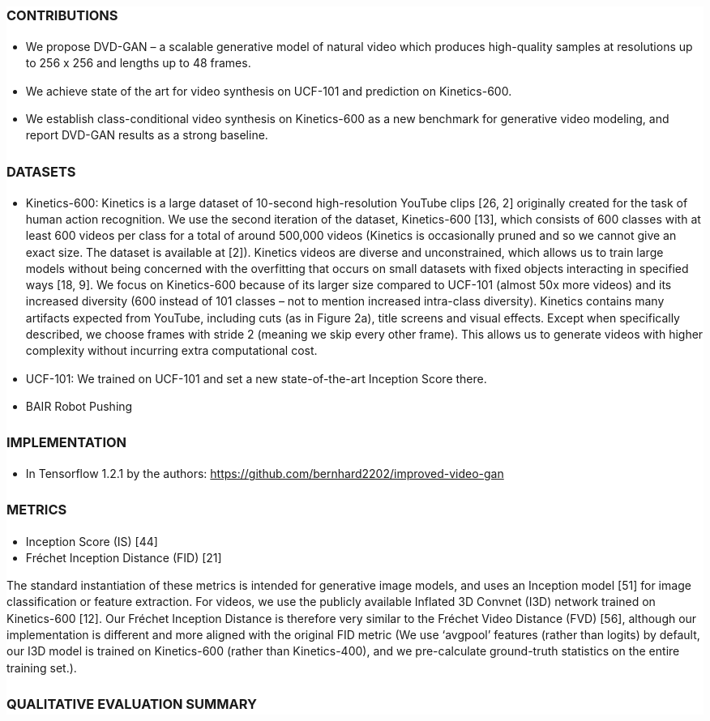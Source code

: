 ### CONTRIBUTIONS

- We propose DVD-GAN – a scalable generative model of natural video which produces
high-quality samples at resolutions up to 256 x 256 and lengths up to 48 frames.

- We achieve state of the art for video synthesis on UCF-101 and prediction on Kinetics-600.

- We establish class-conditional video synthesis on Kinetics-600 as a new benchmark for generative video modeling, and report DVD-GAN results as a strong baseline.

### DATASETS

- Kinetics-600: Kinetics is a large dataset of 10-second high-resolution YouTube clips [26, 2] originally created for the task of human action recognition. We use the second iteration of the dataset, Kinetics-600 [13], which consists of 600 classes with at least 600 videos per class for a total of around 500,000 videos (Kinetics is occasionally pruned and so we cannot give an exact size. The dataset is available at [2]). Kinetics videos are diverse and unconstrained, which allows us to train large models without being concerned with the overfitting that occurs on small datasets with fixed objects interacting in specified ways [18, 9]. We focus on Kinetics-600 because of its larger size compared to UCF-101 (almost 50x more videos) and its increased diversity (600 instead of 101 classes – not to mention increased intra-class diversity). Kinetics contains many artifacts expected from YouTube, including cuts (as in Figure 2a), title screens and visual effects. Except when specifically described, we choose frames with stride 2 (meaning we skip every other frame). This allows us to generate videos with higher complexity without incurring extra computational cost.

- UCF-101: We trained on UCF-101 and set a new state-of-the-art Inception Score there.

- BAIR Robot Pushing

### IMPLEMENTATION

- In Tensorflow 1.2.1 by the authors: <https://github.com/bernhard2202/improved-video-gan>

### METRICS

- Inception Score (IS) [44]
- Fréchet Inception Distance (FID) [21]

The standard instantiation of these metrics is intended for generative image models, and uses an Inception model [51] for image classification or feature extraction. For videos, we use the publicly available Inflated 3D Convnet (I3D) network trained on Kinetics-600 [12]. Our Fréchet Inception Distance is therefore very similar to the Fréchet Video Distance (FVD) [56], although our implementation is different and more aligned with the original FID metric (We use ‘avgpool’ features (rather than logits) by default, our I3D model is trained on Kinetics-600 (rather than Kinetics-400), and we pre-calculate ground-truth statistics on the entire training set.).

### QUALITATIVE EVALUATION SUMMARY
